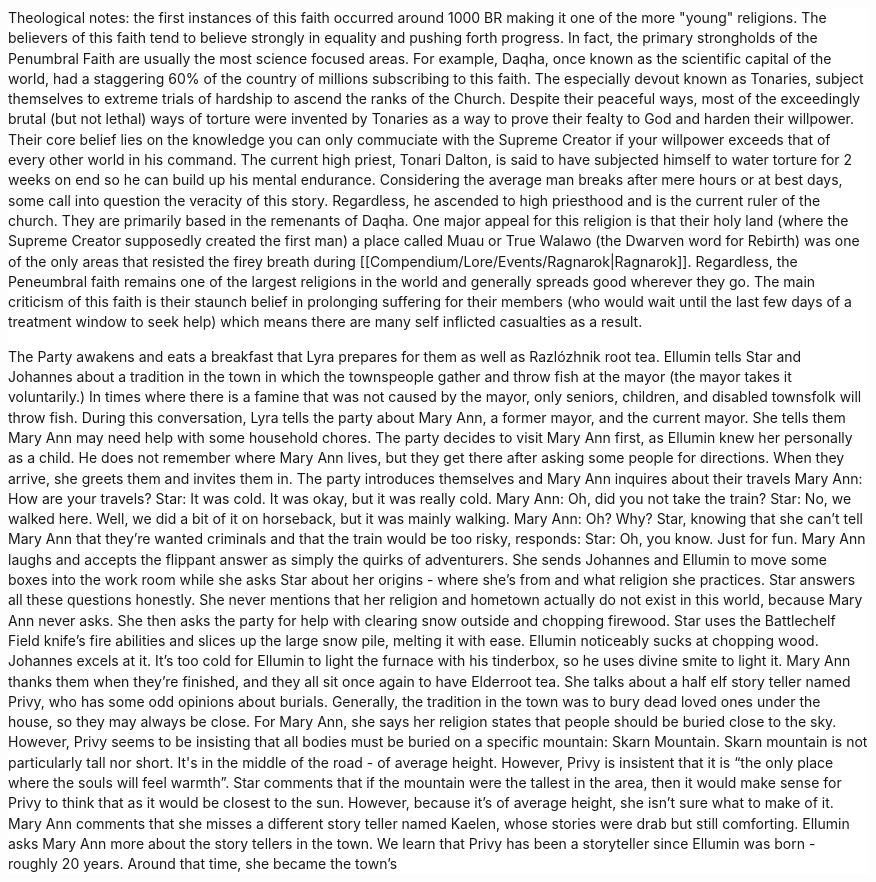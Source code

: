 Theological notes: the first instances of this faith occurred around 1000 BR making it one of the more "young" religions. The believers of this faith tend to believe strongly in equality and pushing forth progress. In fact, the primary strongholds of the Penumbral Faith are usually the most science focused areas. For example, Daqha, once known as the scientific capital of the world, had a staggering 60% of the country of millions subscribing to this faith. The especially devout known as Tonaries, subject themselves to extreme trials of hardship to ascend the ranks of the Church. Despite their peaceful ways, most of the exceedingly brutal (but not lethal) ways of torture were invented by Tonaries as a way to prove their fealty to God and harden their willpower. Their core belief lies on the knowledge you can only commuciate with the Supreme Creator if your willpower exceeds that of every other world in his command. The current high priest, Tonari Dalton, is said to have subjected himself to water torture for 2 weeks on end so he can build up his mental endurance. Considering the average man breaks after mere hours or at best days, some call into question the veracity of this story. Regardless, he ascended to high priesthood and is the current ruler of the church. They are primarily based in the remenants of Daqha. One major appeal for this religion is that their holy land (where the Supreme Creator supposedly created the first man) a place called Muau or True Walawo (the Dwarven word for Rebirth) was one of the only areas that resisted the firey breath during [[Compendium/Lore/Events/Ragnarok\|Ragnarok]]. Regardless, the Peneumbral faith remains one of the largest religions in the world and generally spreads good wherever they go. The main criticism of this faith is their staunch belief in prolonging suffering for their members (who would wait until the last few days of a treatment window to seek help) which means there are many self inflicted casualties as a result. 

The Party awakens and eats a breakfast that Lyra prepares for them as well as Razlózhnik root
tea. Ellumin tells Star and Johannes about a tradition in the town in which the townspeople
gather and throw fish at the mayor (the mayor takes it voluntarily.) In times where there is a
famine that was not caused by the mayor, only seniors, children, and disabled townsfolk will
throw fish. During this conversation, Lyra tells the party about Mary Ann, a former mayor, and
the current mayor. She tells them Mary Ann may need help with some household chores.
The party decides to visit Mary Ann first, as Ellumin knew her personally as a child. He does not
remember where Mary Ann lives, but they get there after asking some people for directions.
When they arrive, she greets them and invites them in. The party introduces themselves and
Mary Ann inquires about their travels
Mary Ann: How are your travels?
Star: It was cold. It was okay, but it was really cold.
Mary Ann: Oh, did you not take the train?
Star: No, we walked here. Well, we did a bit of it on horseback, but it was mainly walking.
Mary Ann: Oh? Why?
Star, knowing that she can’t tell Mary Ann that they’re wanted criminals and that the train would
be too risky, responds:
Star: Oh, you know. Just for fun.
Mary Ann laughs and accepts the flippant answer as simply the quirks of adventurers. She
sends Johannes and Ellumin to move some boxes into the work room while she asks Star about
her origins - where she’s from and what religion she practices. Star answers all these questions
honestly. She never mentions that her religion and hometown actually do not exist in this world,
because Mary Ann never asks.
She then asks the party for help with clearing snow outside and chopping firewood. Star uses
the Battlechelf Field knife’s fire abilities and slices up the large snow pile, melting it with ease.
Ellumin noticeably sucks at chopping wood. Johannes excels at it. It’s too cold for Ellumin to
light the furnace with his tinderbox, so he uses divine smite to light it.
Mary Ann thanks them when they’re finished, and they all sit once again to have Elderroot tea.
She talks about a half elf story teller named Privy, who has some odd opinions about burials.
Generally, the tradition in the town was to bury dead loved ones under the house, so they may
always be close. For Mary Ann, she says her religion states that people should be buried close
to the sky. However, Privy seems to be insisting that all bodies must be buried on a specific
mountain: Skarn Mountain. Skarn mountain is not particularly tall nor short. It's in the middle of
the road - of average height. However, Privy is insistent that it is “the only place where the souls
will feel warmth”. Star comments that if the mountain were the tallest in the area, then it would
make sense for Privy to think that as it would be closest to the sun. However, because it’s of
average height, she isn’t sure what to make of it. Mary Ann comments that she misses a
different story teller named Kaelen, whose stories were drab but still comforting.
Ellumin asks Mary Ann more about the story tellers in the town. We learn that Privy has been a
storyteller since Ellumin was born - roughly 20 years. Around that time, she became the town’s